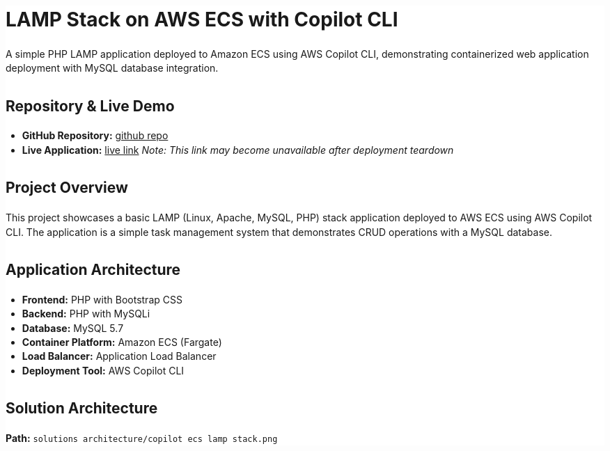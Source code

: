 # LAMP Stack on AWS ECS with Copilot CLI

A simple PHP LAMP application deployed to Amazon ECS using AWS Copilot CLI, demonstrating containerized web application deployment with MySQL database integration.

## Repository & Live Demo

- **GitHub Repository:** [github repo](https://github.com/mr-robertamoah/lamp-ecs-app)
- **Live Application:** [live link](http://lampst-Publi-gFS0KVMxLve8-364471546.eu-west-1.elb.amazonaws.com)
*Note: This link may become unavailable after deployment teardown*

## Project Overview

This project showcases a basic LAMP (Linux, Apache, MySQL, PHP) stack application deployed to AWS ECS using AWS Copilot CLI. The application is a simple task management system that demonstrates CRUD operations with a MySQL database.

## Application Architecture

- **Frontend:** PHP with Bootstrap CSS
- **Backend:** PHP with MySQLi
- **Database:** MySQL 5.7
- **Container Platform:** Amazon ECS (Fargate)
- **Load Balancer:** Application Load Balancer
- **Deployment Tool:** AWS Copilot CLI

## Solution Architecture

**Path:** `solutions architecture/copilot ecs lamp stack.png`